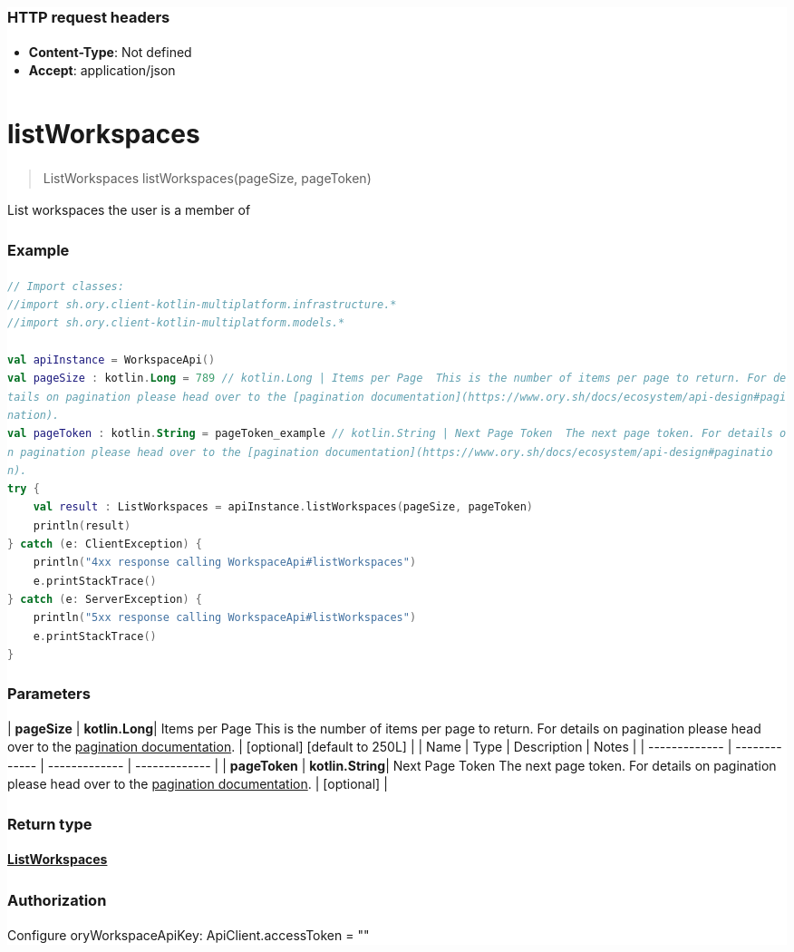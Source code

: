 ### HTTP request headers

 - **Content-Type**: Not defined
 - **Accept**: application/json

<a id="listWorkspaces"></a>
# **listWorkspaces**
> ListWorkspaces listWorkspaces(pageSize, pageToken)

List workspaces the user is a member of

### Example
```kotlin
// Import classes:
//import sh.ory.client-kotlin-multiplatform.infrastructure.*
//import sh.ory.client-kotlin-multiplatform.models.*

val apiInstance = WorkspaceApi()
val pageSize : kotlin.Long = 789 // kotlin.Long | Items per Page  This is the number of items per page to return. For details on pagination please head over to the [pagination documentation](https://www.ory.sh/docs/ecosystem/api-design#pagination).
val pageToken : kotlin.String = pageToken_example // kotlin.String | Next Page Token  The next page token. For details on pagination please head over to the [pagination documentation](https://www.ory.sh/docs/ecosystem/api-design#pagination).
try {
    val result : ListWorkspaces = apiInstance.listWorkspaces(pageSize, pageToken)
    println(result)
} catch (e: ClientException) {
    println("4xx response calling WorkspaceApi#listWorkspaces")
    e.printStackTrace()
} catch (e: ServerException) {
    println("5xx response calling WorkspaceApi#listWorkspaces")
    e.printStackTrace()
}
```

### Parameters
| **pageSize** | **kotlin.Long**| Items per Page  This is the number of items per page to return. For details on pagination please head over to the [pagination documentation](https://www.ory.sh/docs/ecosystem/api-design#pagination). | [optional] [default to 250L] |
| Name | Type | Description  | Notes |
| ------------- | ------------- | ------------- | ------------- |
| **pageToken** | **kotlin.String**| Next Page Token  The next page token. For details on pagination please head over to the [pagination documentation](https://www.ory.sh/docs/ecosystem/api-design#pagination). | [optional] |

### Return type

[**ListWorkspaces**](ListWorkspaces.md)

### Authorization


Configure oryWorkspaceApiKey:
    ApiClient.accessToken = ""
